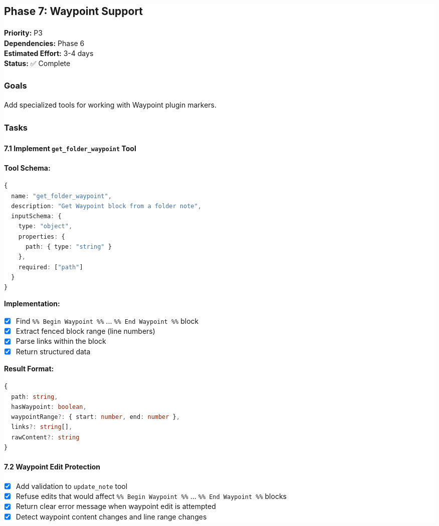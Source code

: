 
## Phase 7: Waypoint Support

**Priority:** P3  
**Dependencies:** Phase 6  
**Estimated Effort:** 3-4 days  
**Status:** ✅ Complete

### Goals

Add specialized tools for working with Waypoint plugin markers.

### Tasks

#### 7.1 Implement `get_folder_waypoint` Tool

**Tool Schema:**
```typescript
{
  name: "get_folder_waypoint",
  description: "Get Waypoint block from a folder note",
  inputSchema: {
    type: "object",
    properties: {
      path: { type: "string" }
    },
    required: ["path"]
  }
}
```

**Implementation:**
- [x] Find `%% Begin Waypoint %%` ... `%% End Waypoint %%` block
- [x] Extract fenced block range (line numbers)
- [x] Parse links within the block
- [x] Return structured data

**Result Format:**
```typescript
{
  path: string,
  hasWaypoint: boolean,
  waypointRange?: { start: number, end: number },
  links?: string[],
  rawContent?: string
}
```

#### 7.2 Waypoint Edit Protection

- [x] Add validation to `update_note` tool
- [x] Refuse edits that would affect `%% Begin Waypoint %%` ... `%% End Waypoint %%` blocks
- [x] Return clear error message when waypoint edit is attempted
- [x] Detect waypoint content changes and line range changes
